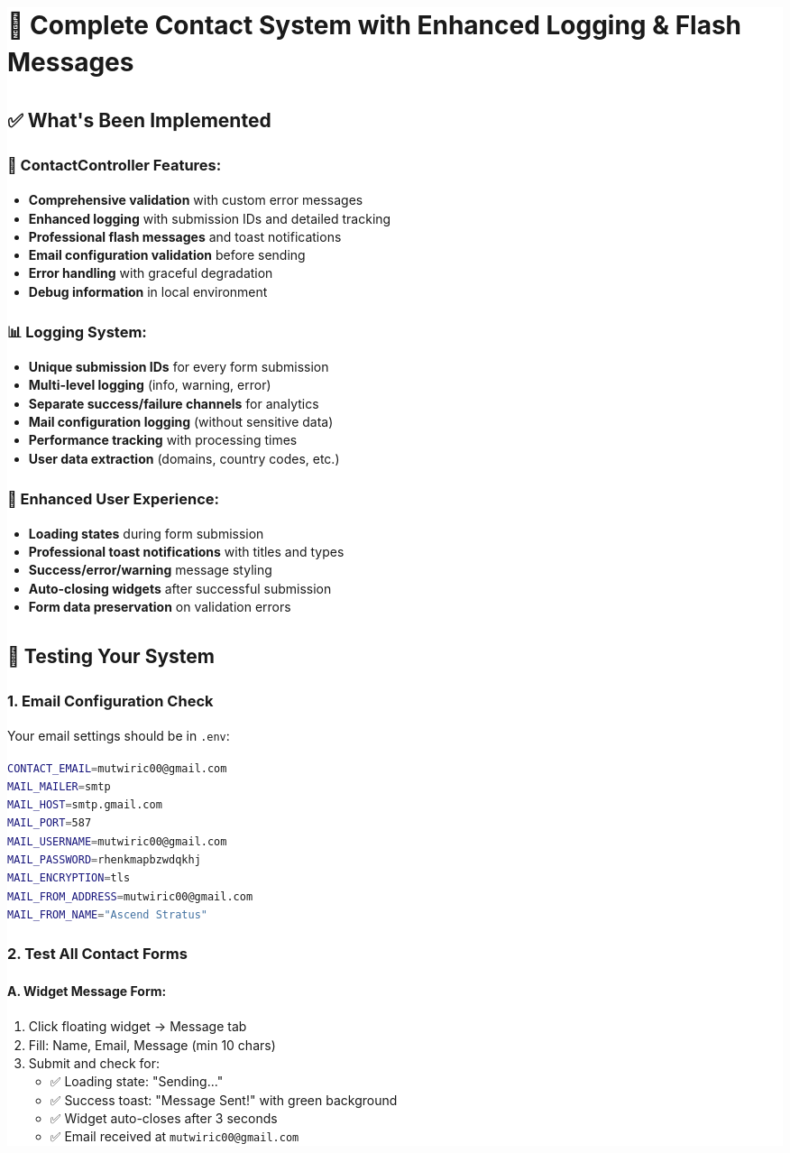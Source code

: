 # 📧 Complete Contact System with Enhanced Logging & Flash Messages

## ✅ **What's Been Implemented**

### **🎯 ContactController Features:**
- **Comprehensive validation** with custom error messages
- **Enhanced logging** with submission IDs and detailed tracking
- **Professional flash messages** and toast notifications
- **Email configuration validation** before sending
- **Error handling** with graceful degradation
- **Debug information** in local environment

### **📊 Logging System:**
- **Unique submission IDs** for every form submission
- **Multi-level logging** (info, warning, error)
- **Separate success/failure channels** for analytics
- **Mail configuration logging** (without sensitive data)
- **Performance tracking** with processing times
- **User data extraction** (domains, country codes, etc.)

### **🎨 Enhanced User Experience:**
- **Loading states** during form submission
- **Professional toast notifications** with titles and types
- **Success/error/warning** message styling
- **Auto-closing widgets** after successful submission
- **Form data preservation** on validation errors

## 🚀 **Testing Your System**

### **1. Email Configuration Check**
Your email settings should be in `.env`:
```bash
CONTACT_EMAIL=mutwiric00@gmail.com
MAIL_MAILER=smtp
MAIL_HOST=smtp.gmail.com
MAIL_PORT=587
MAIL_USERNAME=mutwiric00@gmail.com
MAIL_PASSWORD=rhenkmapbzwdqkhj
MAIL_ENCRYPTION=tls
MAIL_FROM_ADDRESS=mutwiric00@gmail.com
MAIL_FROM_NAME="Ascend Stratus"
```

### **2. Test All Contact Forms**

#### **A. Widget Message Form:**
1. Click floating widget → Message tab
2. Fill: Name, Email, Message (min 10 chars)
3. Submit and check for:
   - ✅ Loading state: "Sending..."
   - ✅ Success toast: "Message Sent!" with green background
   - ✅ Widget auto-closes after 3 seconds
   - ✅ Email received at `mutwiric00@gmail.com`
